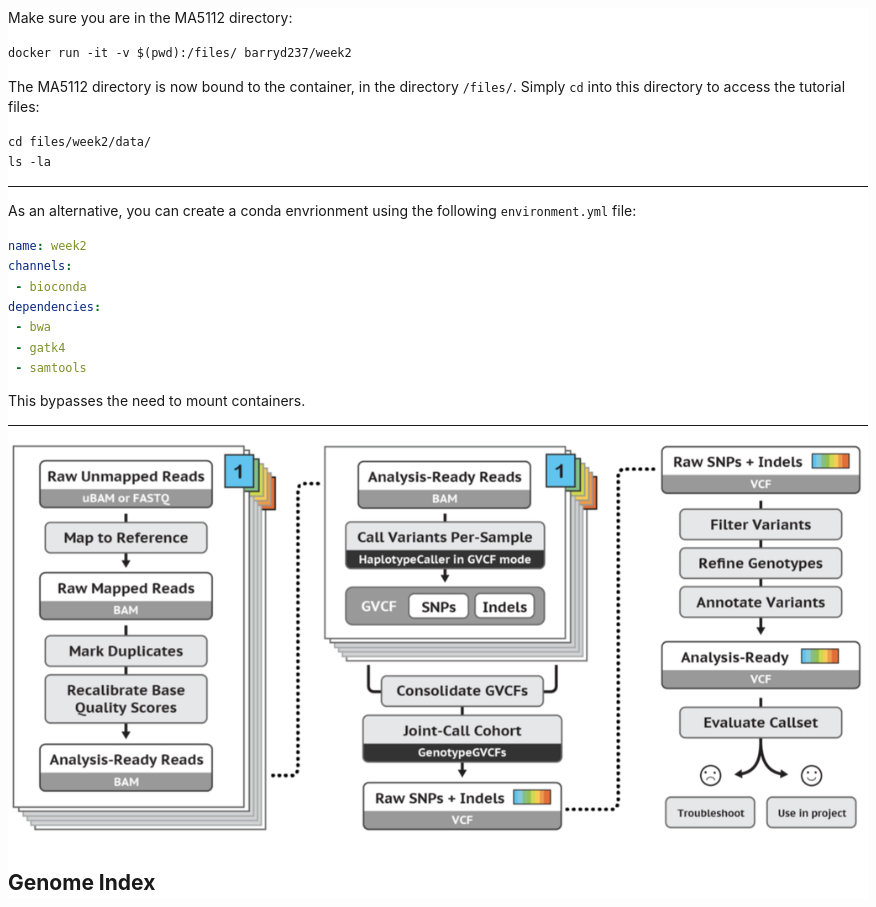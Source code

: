 Make sure you are in the MA5112 directory:

```console
docker run -it -v $(pwd):/files/ barryd237/week2
```

The MA5112 directory is now bound to the container, in the directory `/files/`. Simply `cd` into this directory to access the tutorial files:

```console
cd files/week2/data/
ls -la
```

***

As an alternative, you can create a conda envrionment using the following `environment.yml` file:

```yaml
name: week2
channels:
 - bioconda
dependencies:
 - bwa
 - gatk4
 - samtools
```

This bypasses the need to mount containers.

***

![germs](../docs/images/germline.png)

## Genome Index
